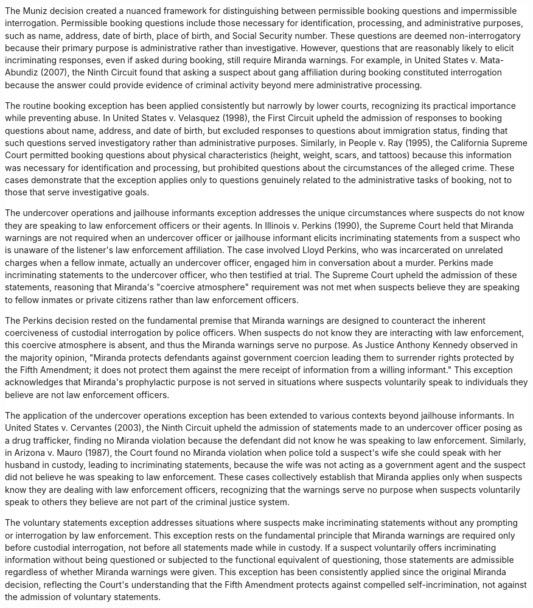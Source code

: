 The Muniz decision created a nuanced framework for distinguishing between permissible booking questions and impermissible interrogation. Permissible booking questions include those necessary for identification, processing, and administrative purposes, such as name, address, date of birth, place of birth, and Social Security number. These questions are deemed non-interrogatory because their primary purpose is administrative rather than investigative. However, questions that are reasonably likely to elicit incriminating responses, even if asked during booking, still require Miranda warnings. For example, in United States v. Mata-Abundiz (2007), the Ninth Circuit found that asking a suspect about gang affiliation during booking constituted interrogation because the answer could provide evidence of criminal activity beyond mere administrative processing.

The routine booking exception has been applied consistently but narrowly by lower courts, recognizing its practical importance while preventing abuse. In United States v. Velasquez (1998), the First Circuit upheld the admission of responses to booking questions about name, address, and date of birth, but excluded responses to questions about immigration status, finding that such questions served investigatory rather than administrative purposes. Similarly, in People v. Ray (1995), the California Supreme Court permitted booking questions about physical characteristics (height, weight, scars, and tattoos) because this information was necessary for identification and processing, but prohibited questions about the circumstances of the alleged crime. These cases demonstrate that the exception applies only to questions genuinely related to the administrative tasks of booking, not to those that serve investigative goals.

The undercover operations and jailhouse informants exception addresses the unique circumstances where suspects do not know they are speaking to law enforcement officers or their agents. In Illinois v. Perkins (1990), the Supreme Court held that Miranda warnings are not required when an undercover officer or jailhouse informant elicits incriminating statements from a suspect who is unaware of the listener's law enforcement affiliation. The case involved Lloyd Perkins, who was incarcerated on unrelated charges when a fellow inmate, actually an undercover officer, engaged him in conversation about a murder. Perkins made incriminating statements to the undercover officer, who then testified at trial. The Supreme Court upheld the admission of these statements, reasoning that Miranda's "coercive atmosphere" requirement was not met when suspects believe they are speaking to fellow inmates or private citizens rather than law enforcement officers.

The Perkins decision rested on the fundamental premise that Miranda warnings are designed to counteract the inherent coerciveness of custodial interrogation by police officers. When suspects do not know they are interacting with law enforcement, this coercive atmosphere is absent, and thus the Miranda warnings serve no purpose. As Justice Anthony Kennedy observed in the majority opinion, "Miranda protects defendants against government coercion leading them to surrender rights protected by the Fifth Amendment; it does not protect them against the mere receipt of information from a willing informant." This exception acknowledges that Miranda's prophylactic purpose is not served in situations where suspects voluntarily speak to individuals they believe are not law enforcement officers.

The application of the undercover operations exception has been extended to various contexts beyond jailhouse informants. In United States v. Cervantes (2003), the Ninth Circuit upheld the admission of statements made to an undercover officer posing as a drug trafficker, finding no Miranda violation because the defendant did not know he was speaking to law enforcement. Similarly, in Arizona v. Mauro (1987), the Court found no Miranda violation when police told a suspect's wife she could speak with her husband in custody, leading to incriminating statements, because the wife was not acting as a government agent and the suspect did not believe he was speaking to law enforcement. These cases collectively establish that Miranda applies only when suspects know they are dealing with law enforcement officers, recognizing that the warnings serve no purpose when suspects voluntarily speak to others they believe are not part of the criminal justice system.

The voluntary statements exception addresses situations where suspects make incriminating statements without any prompting or interrogation by law enforcement. This exception rests on the fundamental principle that Miranda warnings are required only before custodial interrogation, not before all statements made while in custody. If a suspect voluntarily offers incriminating information without being questioned or subjected to the functional equivalent of questioning, those statements are admissible regardless of whether Miranda warnings were given. This exception has been consistently applied since the original Miranda decision, reflecting the Court's understanding that the Fifth Amendment protects against compelled self-incrimination, not against the admission of voluntary statements.
